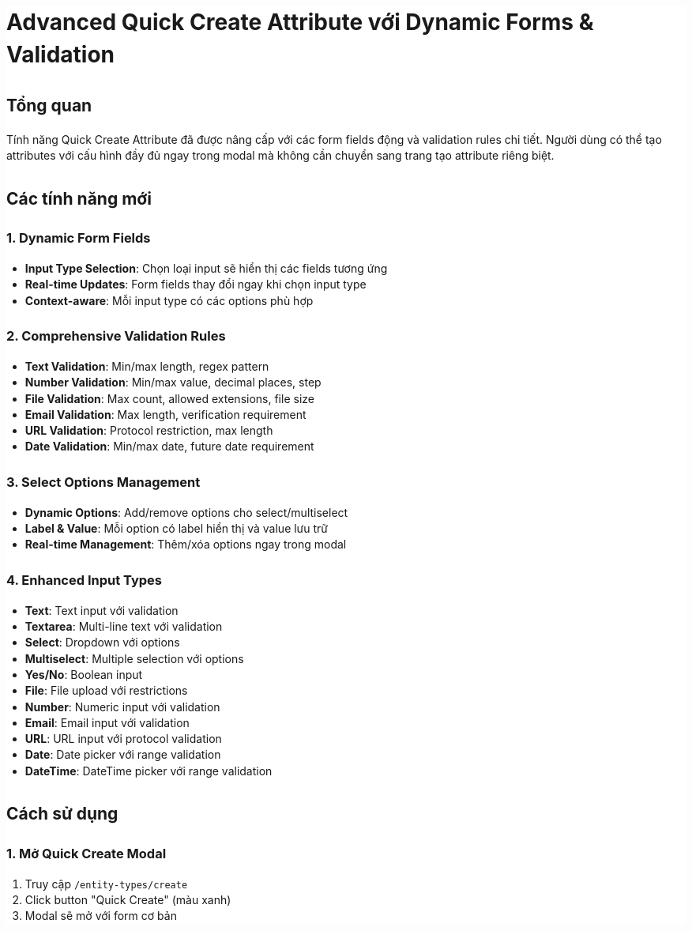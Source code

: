 # Advanced Quick Create Attribute với Dynamic Forms & Validation

## Tổng quan

Tính năng Quick Create Attribute đã được nâng cấp với các form fields động và validation rules chi tiết. Người dùng có thể tạo attributes với cấu hình đầy đủ ngay trong modal mà không cần chuyển sang trang tạo attribute riêng biệt.

## Các tính năng mới

### 1. Dynamic Form Fields
- **Input Type Selection**: Chọn loại input sẽ hiển thị các fields tương ứng
- **Real-time Updates**: Form fields thay đổi ngay khi chọn input type
- **Context-aware**: Mỗi input type có các options phù hợp

### 2. Comprehensive Validation Rules
- **Text Validation**: Min/max length, regex pattern
- **Number Validation**: Min/max value, decimal places, step
- **File Validation**: Max count, allowed extensions, file size
- **Email Validation**: Max length, verification requirement
- **URL Validation**: Protocol restriction, max length
- **Date Validation**: Min/max date, future date requirement

### 3. Select Options Management
- **Dynamic Options**: Add/remove options cho select/multiselect
- **Label & Value**: Mỗi option có label hiển thị và value lưu trữ
- **Real-time Management**: Thêm/xóa options ngay trong modal

### 4. Enhanced Input Types
- **Text**: Text input với validation
- **Textarea**: Multi-line text với validation
- **Select**: Dropdown với options
- **Multiselect**: Multiple selection với options
- **Yes/No**: Boolean input
- **File**: File upload với restrictions
- **Number**: Numeric input với validation
- **Email**: Email input với validation
- **URL**: URL input với protocol validation
- **Date**: Date picker với range validation
- **DateTime**: DateTime picker với range validation

## Cách sử dụng

### 1. Mở Quick Create Modal
1. Truy cập `/entity-types/create`
2. Click button "Quick Create" (màu xanh)
3. Modal sẽ mở với form cơ bản
